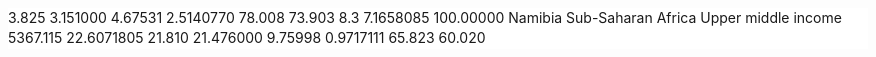 </td>
<td style="text-align:right;">
3.825
</td>
<td style="text-align:right;">
3.151000
</td>
<td style="text-align:right;">
4.67531
</td>
<td style="text-align:right;">
2.5140770
</td>
<td style="text-align:right;">
78.008
</td>
<td style="text-align:right;">
73.903
</td>
<td style="text-align:right;">
8.3
</td>
<td style="text-align:right;">
7.1658085
</td>
<td style="text-align:right;">
100.00000
</td>
</tr>
<tr>
<td style="text-align:left;">
Namibia
</td>
<td style="text-align:left;">
Sub-Saharan Africa
</td>
<td style="text-align:left;">
Upper middle income
</td>
<td style="text-align:right;">
5367.115
</td>
<td style="text-align:right;">
22.6071805
</td>
<td style="text-align:right;">
21.810
</td>
<td style="text-align:right;">
21.476000
</td>
<td style="text-align:right;">
9.75998
</td>
<td style="text-align:right;">
0.9717111
</td>
<td style="text-align:right;">
65.823
</td>
<td style="text-align:right;">
60.020
</td>
<td style="text-align:right;">